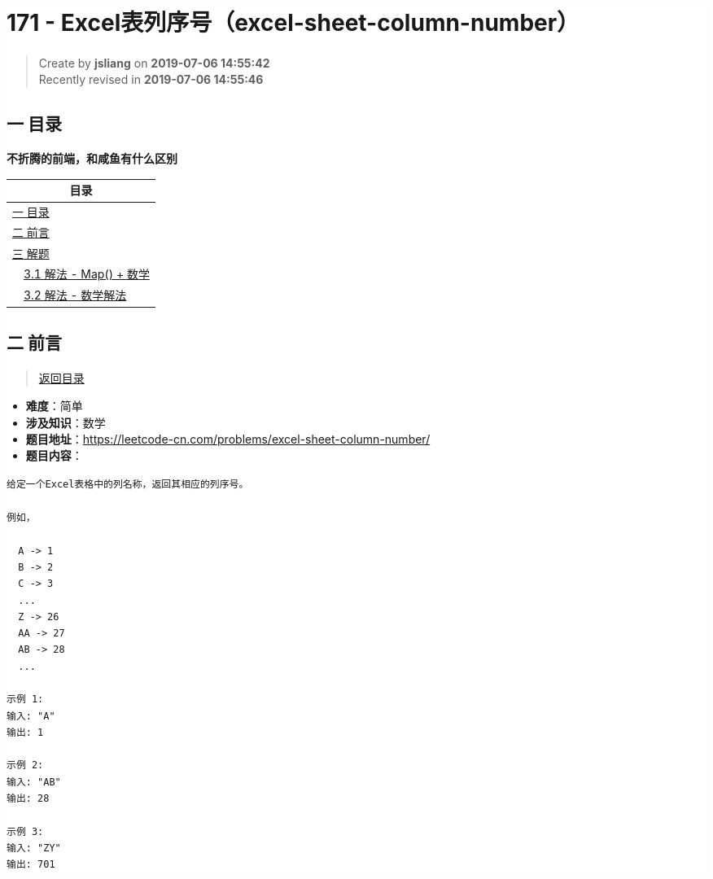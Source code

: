 171 - Excel表列序号（excel-sheet-column-number）
===

> Create by **jsliang** on **2019-07-06 14:55:42**  
> Recently revised in **2019-07-06 14:55:46**

## <a name="chapter-one" id="chapter-one">一 目录</a>

**不折腾的前端，和咸鱼有什么区别**

| 目录 |
| --- | 
| [一 目录](#chapter-one) | 
| <a name="catalog-chapter-two" id="catalog-chapter-two"></a>[二 前言](#chapter-two) |
| <a name="catalog-chapter-three" id="catalog-chapter-three"></a>[三 解题](#chapter-three) |
| &emsp;[3.1 解法 - Map() + 数学](#chapter-three-one) |
| &emsp;[3.2 解法 - 数学解法](#chapter-three-two) |

## <a name="chapter-two" id="chapter-two">二 前言</a>

> [返回目录](#chapter-one)

* **难度**：简单
* **涉及知识**：数学
* **题目地址**：https://leetcode-cn.com/problems/excel-sheet-column-number/
* **题目内容**：

```
给定一个Excel表格中的列名称，返回其相应的列序号。

例如，

  A -> 1
  B -> 2
  C -> 3
  ...
  Z -> 26
  AA -> 27
  AB -> 28 
  ...

示例 1:
输入: "A"
输出: 1

示例 2:
输入: "AB"
输出: 28

示例 3:
输入: "ZY"
输出: 701
```
